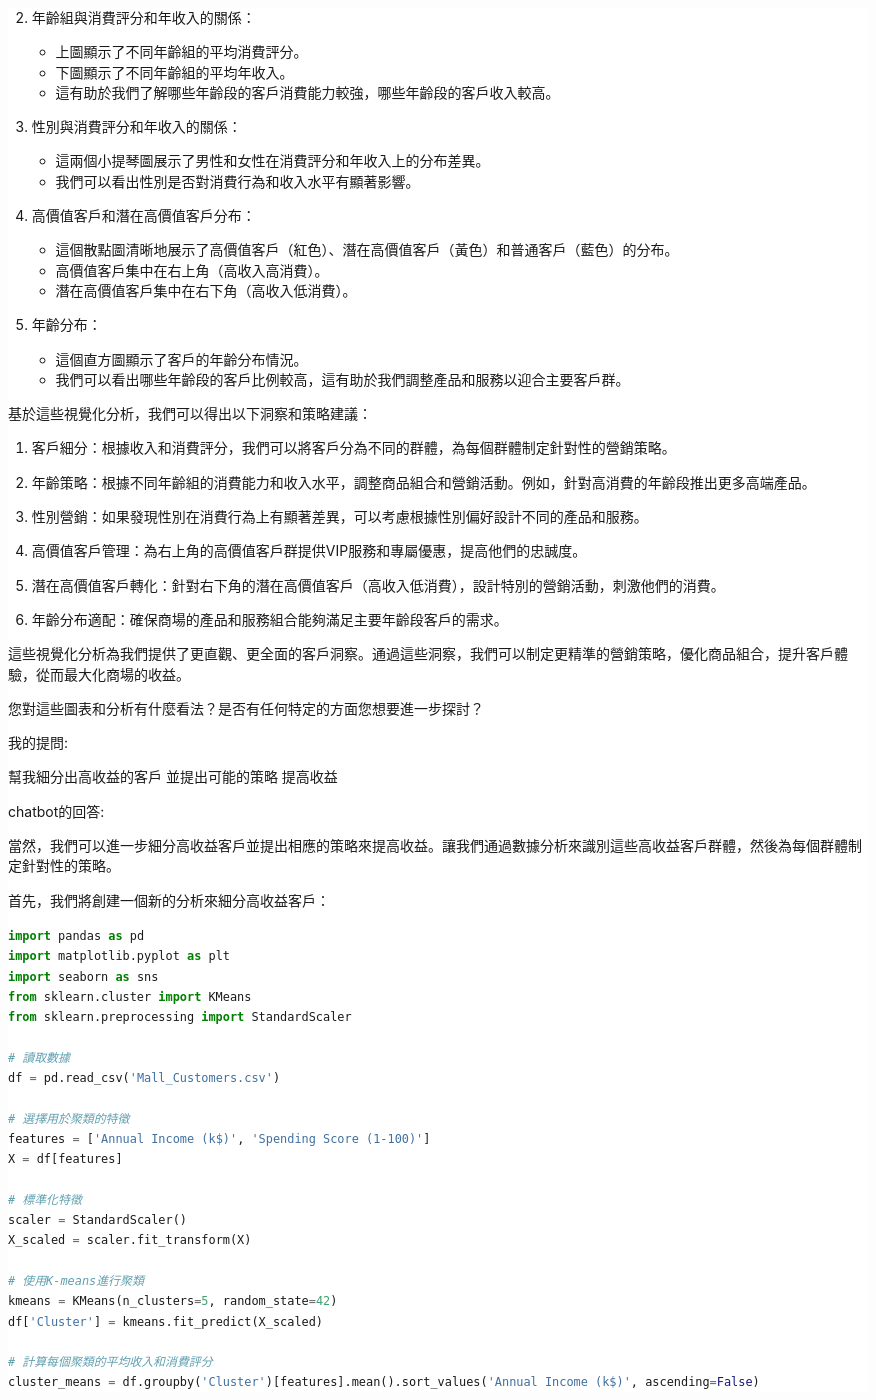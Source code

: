 2. 年齡組與消費評分和年收入的關係：
   - 上圖顯示了不同年齡組的平均消費評分。
   - 下圖顯示了不同年齡組的平均年收入。
   - 這有助於我們了解哪些年齡段的客戶消費能力較強，哪些年齡段的客戶收入較高。

3. 性別與消費評分和年收入的關係：
   - 這兩個小提琴圖展示了男性和女性在消費評分和年收入上的分布差異。
   - 我們可以看出性別是否對消費行為和收入水平有顯著影響。

4. 高價值客戶和潛在高價值客戶分布：
   - 這個散點圖清晰地展示了高價值客戶（紅色）、潛在高價值客戶（黃色）和普通客戶（藍色）的分布。
   - 高價值客戶集中在右上角（高收入高消費）。
   - 潛在高價值客戶集中在右下角（高收入低消費）。

5. 年齡分布：
   - 這個直方圖顯示了客戶的年齡分布情況。
   - 我們可以看出哪些年齡段的客戶比例較高，這有助於我們調整產品和服務以迎合主要客戶群。

基於這些視覺化分析，我們可以得出以下洞察和策略建議：

1. 客戶細分：根據收入和消費評分，我們可以將客戶分為不同的群體，為每個群體制定針對性的營銷策略。

2. 年齡策略：根據不同年齡組的消費能力和收入水平，調整商品組合和營銷活動。例如，針對高消費的年齡段推出更多高端產品。

3. 性別營銷：如果發現性別在消費行為上有顯著差異，可以考慮根據性別偏好設計不同的產品和服務。

4. 高價值客戶管理：為右上角的高價值客戶群提供VIP服務和專屬優惠，提高他們的忠誠度。

5. 潛在高價值客戶轉化：針對右下角的潛在高價值客戶（高收入低消費），設計特別的營銷活動，刺激他們的消費。

6. 年齡分布適配：確保商場的產品和服務組合能夠滿足主要年齡段客戶的需求。

這些視覺化分析為我們提供了更直觀、更全面的客戶洞察。通過這些洞察，我們可以制定更精準的營銷策略，優化商品組合，提升客戶體驗，從而最大化商場的收益。

您對這些圖表和分析有什麼看法？是否有任何特定的方面您想要進一步探討？

我的提問:

幫我細分出高收益的客戶 並提出可能的策略 提高收益

chatbot的回答:

當然，我們可以進一步細分高收益客戶並提出相應的策略來提高收益。讓我們通過數據分析來識別這些高收益客戶群體，然後為每個群體制定針對性的策略。

首先，我們將創建一個新的分析來細分高收益客戶：



```python
import pandas as pd
import matplotlib.pyplot as plt
import seaborn as sns
from sklearn.cluster import KMeans
from sklearn.preprocessing import StandardScaler

# 讀取數據
df = pd.read_csv('Mall_Customers.csv')

# 選擇用於聚類的特徵
features = ['Annual Income (k$)', 'Spending Score (1-100)']
X = df[features]

# 標準化特徵
scaler = StandardScaler()
X_scaled = scaler.fit_transform(X)

# 使用K-means進行聚類
kmeans = KMeans(n_clusters=5, random_state=42)
df['Cluster'] = kmeans.fit_predict(X_scaled)

# 計算每個聚類的平均收入和消費評分
cluster_means = df.groupby('Cluster')[features].mean().sort_values('Annual Income (k$)', ascending=False)
```